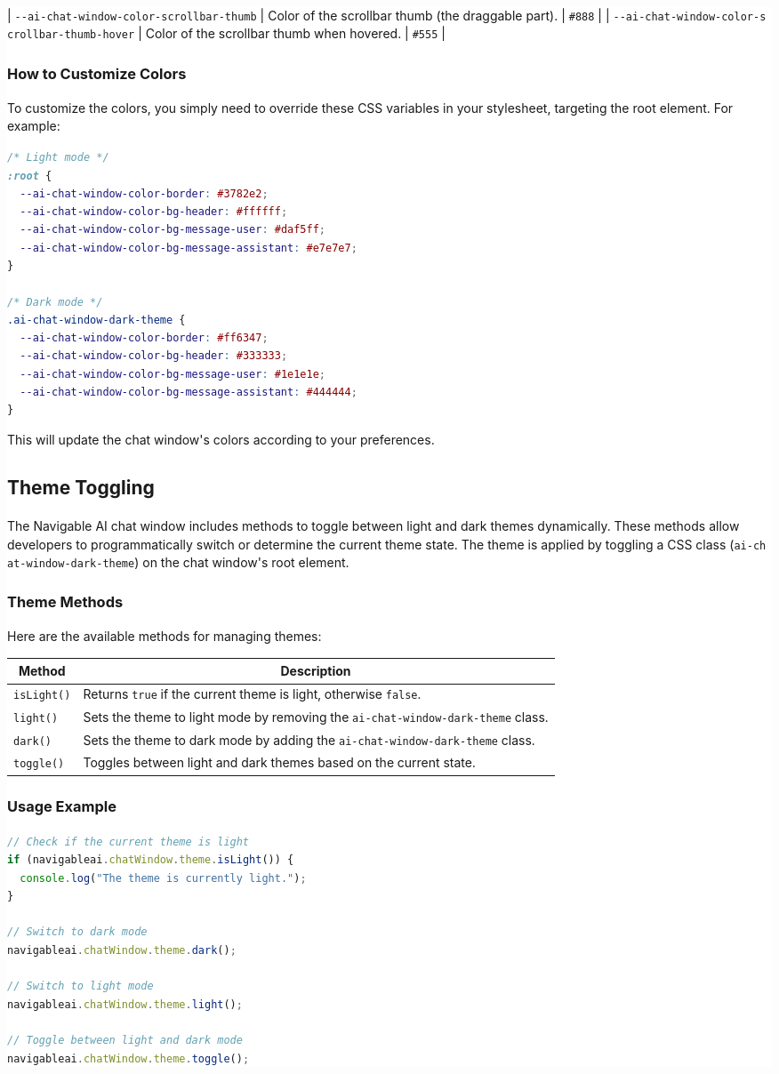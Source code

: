 | `--ai-chat-window-color-scrollbar-thumb`       | Color of the scrollbar thumb (the draggable part).         | `#888`            |
| `--ai-chat-window-color-scrollbar-thumb-hover` | Color of the scrollbar thumb when hovered.                 | `#555`            |

### How to Customize Colors

To customize the colors, you simply need to override these CSS variables in your stylesheet, targeting the root element. For example:

```css
/* Light mode */
:root {
  --ai-chat-window-color-border: #3782e2;
  --ai-chat-window-color-bg-header: #ffffff;
  --ai-chat-window-color-bg-message-user: #daf5ff;
  --ai-chat-window-color-bg-message-assistant: #e7e7e7;
}

/* Dark mode */
.ai-chat-window-dark-theme {
  --ai-chat-window-color-border: #ff6347;
  --ai-chat-window-color-bg-header: #333333;
  --ai-chat-window-color-bg-message-user: #1e1e1e;
  --ai-chat-window-color-bg-message-assistant: #444444;
}
```

This will update the chat window's colors according to your preferences.

## Theme Toggling

The Navigable AI chat window includes methods to toggle between light and dark themes dynamically. These methods allow developers to programmatically switch or determine the current theme state. The theme is applied by toggling a CSS class (`ai-chat-window-dark-theme`) on the chat window's root element.

### Theme Methods

Here are the available methods for managing themes:

| Method      | Description                                                                     |
| ----------- | ------------------------------------------------------------------------------- |
| `isLight()` | Returns `true` if the current theme is light, otherwise `false`.                |
| `light()`   | Sets the theme to light mode by removing the `ai-chat-window-dark-theme` class. |
| `dark()`    | Sets the theme to dark mode by adding the `ai-chat-window-dark-theme` class.    |
| `toggle()`  | Toggles between light and dark themes based on the current state.               |

### Usage Example

```javascript
// Check if the current theme is light
if (navigableai.chatWindow.theme.isLight()) {
  console.log("The theme is currently light.");
}

// Switch to dark mode
navigableai.chatWindow.theme.dark();

// Switch to light mode
navigableai.chatWindow.theme.light();

// Toggle between light and dark mode
navigableai.chatWindow.theme.toggle();
```